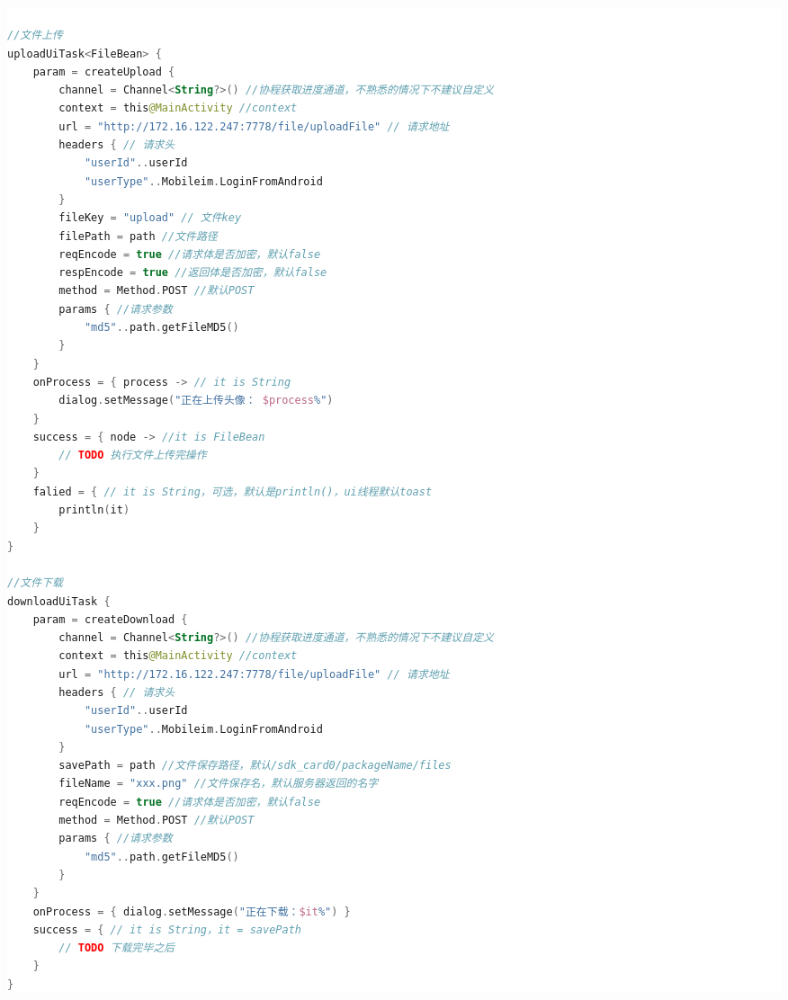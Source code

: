 ```kotlin

//文件上传
uploadUiTask<FileBean> {
    param = createUpload {
        channel = Channel<String?>() //协程获取进度通道，不熟悉的情况下不建议自定义
        context = this@MainActivity //context
        url = "http://172.16.122.247:7778/file/uploadFile" // 请求地址
        headers { // 请求头
            "userId"..userId
            "userType"..Mobileim.LoginFromAndroid
        }
        fileKey = "upload" // 文件key
        filePath = path //文件路径
        reqEncode = true //请求体是否加密，默认false
        respEncode = true //返回体是否加密，默认false
        method = Method.POST //默认POST
        params { //请求参数
            "md5"..path.getFileMD5()
        }
    }
    onProcess = { process -> // it is String
        dialog.setMessage("正在上传头像： $process%")
    }
    success = { node -> //it is FileBean
        // TODO 执行文件上传完操作
    }
    falied = { // it is String，可选，默认是println()，ui线程默认toast
        println(it)
    }
}

//文件下载
downloadUiTask {
    param = createDownload {
        channel = Channel<String?>() //协程获取进度通道，不熟悉的情况下不建议自定义
        context = this@MainActivity //context
        url = "http://172.16.122.247:7778/file/uploadFile" // 请求地址
        headers { // 请求头
            "userId"..userId
            "userType"..Mobileim.LoginFromAndroid
        }
        savePath = path //文件保存路径，默认/sdk_card0/packageName/files
        fileName = "xxx.png" //文件保存名，默认服务器返回的名字
        reqEncode = true //请求体是否加密，默认false
        method = Method.POST //默认POST
        params { //请求参数
            "md5"..path.getFileMD5()
        }
    }
    onProcess = { dialog.setMessage("正在下载：$it%") }
    success = { // it is String，it = savePath
        // TODO 下载完毕之后
    }
}
```

